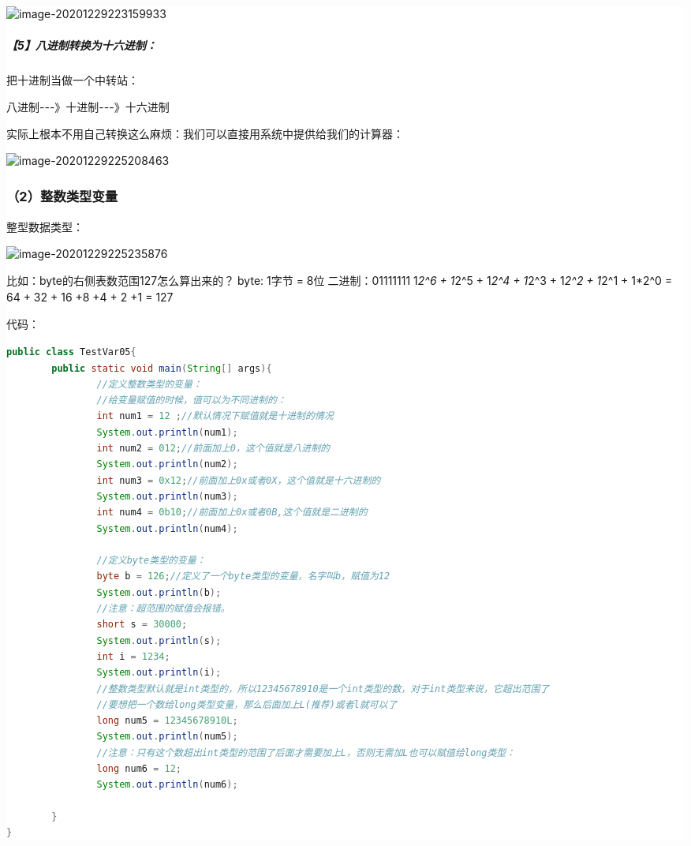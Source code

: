 ![image-20201229223159933](https://typora-wenjiuzhou.oss-cn-beijing.aliyuncs.com/image-20201229223159933.png)

##### 【5】八进制转换为十六进制：

把十进制当做一个中转站：

八进制---》十进制---》十六进制

实际上根本不用自己转换这么麻烦：我们可以直接用系统中提供给我们的计算器：

![image-20201229225208463](https://typora-wenjiuzhou.oss-cn-beijing.aliyuncs.com/image-20201229225208463.png)

### （2）整数类型变量

整型数据类型：

 ![image-20201229225235876](https://typora-wenjiuzhou.oss-cn-beijing.aliyuncs.com/image-20201229225235876.png)

比如：byte的右侧表数范围127怎么算出来的？
byte: 1字节 =  8位 
二进制：01111111
   1*2^6  + 1*2^5  +  1*2^4 + 1*2^3  + 1*2^2 +   1*2^1 +   1*2^0
= 64     +     32       +     16      +8         +4             +    2       +1
= 127


代码：

```java
public class TestVar05{
        public static void main(String[] args){
                //定义整数类型的变量：
                //给变量赋值的时候，值可以为不同进制的：
                int num1 = 12 ;//默认情况下赋值就是十进制的情况
                System.out.println(num1);
                int num2 = 012;//前面加上0，这个值就是八进制的
                System.out.println(num2);
                int num3 = 0x12;//前面加上0x或者0X，这个值就是十六进制的
                System.out.println(num3);
                int num4 = 0b10;//前面加上0x或者0B,这个值就是二进制的
                System.out.println(num4);
                
                //定义byte类型的变量：
                byte b = 126;//定义了一个byte类型的变量，名字叫b，赋值为12
                System.out.println(b);
                //注意：超范围的赋值会报错。
                short s = 30000;
                System.out.println(s);
                int i = 1234;
                System.out.println(i);
                //整数类型默认就是int类型的，所以12345678910是一个int类型的数，对于int类型来说，它超出范围了
                //要想把一个数给long类型变量，那么后面加上L(推荐)或者l就可以了
                long num5 = 12345678910L;
                System.out.println(num5);
                //注意：只有这个数超出int类型的范围了后面才需要加上L，否则无需加L也可以赋值给long类型：
                long num6 = 12;
                System.out.println(num6);
                
        }
}
```
